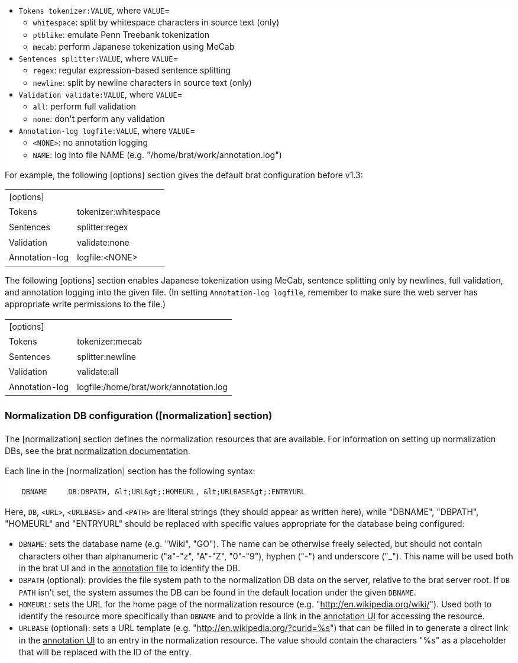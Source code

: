 -   `Tokens tokenizer:VALUE`, where `VALUE`\=
    -   `whitespace`: split by whitespace characters in source text (only)
    -   `ptblike`: emulate Penn Treebank tokenization
    -   `mecab`: perform Japanese tokenization using MeCab
-   `Sentences splitter:VALUE`, where `VALUE`\=
    -   `regex`: regular expression-based sentence splitting
    -   `newline`: split by newline characters in source text (only)
-   `Validation validate:VALUE`, where `VALUE`\=
    -   `all`: perform full validation
    -   `none`: don't perform any validation
-   `Annotation-log logfile:VALUE`, where `VALUE`\=
    -   `<NONE>`: no annotation logging
    -   `NAME`: log into file NAME (e.g. "/home/brat/work/annotation.log")

For example, the following \[options\] section gives the default brat configuration before v1.3:

<table><tbody><tr><td>[options]</td><td>&nbsp;</td></tr><tr><td>Tokens</td><td>tokenizer:whitespace</td></tr><tr><td>Sentences</td><td>splitter:regex</td></tr><tr><td>Validation</td><td>validate:none</td></tr><tr><td>Annotation-log</td><td>logfile:&lt;NONE&gt;</td></tr></tbody></table>

The following \[options\] section enables Japanese tokenization using MeCab, sentence splitting only by newlines, full validation, and annotation logging into the given file. (In setting `Annotation-log logfile`, remember to make sure the web server has appropriate write permissions to the file.)

<table><tbody><tr><td>[options]</td><td>&nbsp;</td></tr><tr><td>Tokens</td><td>tokenizer:mecab</td></tr><tr><td>Sentences</td><td>splitter:newline</td></tr><tr><td>Validation</td><td>validate:all</td></tr><tr><td>Annotation-log</td><td>logfile:/home/brat/work/annotation.log</td></tr></tbody></table>

### Normalization DB configuration (\[normalization\] section)

The \[normalization\] section defines the normalization resources that are available. For information on setting up normalization DBs, see the [brat normalization documentation](https://brat.nlplab.org/normalization.html).

Each line in the \[normalization\] section has the following syntax:

```
    DBNAME     DB:DBPATH, &lt;URL&gt;:HOMEURL, &lt;URLBASE&gt;:ENTRYURL
```

Here, `DB`, `<URL>`, `<URLBASE>` and `<PATH>` are literal strings (they should appear as written here), while "DBNAME", "DBPATH", "HOMEURL" and "ENTRYURL" should be replaced with specific values appropriate for the database being configured:

-   `DBNAME`: sets the database name (e.g. "Wiki", "GO"). The name can be otherwise freely selected, but should not contain characters other than alphanumeric ("a"-"z", "A"-"Z", "0"-"9"), hyphen ("-") and underscore ("\_"). This name will be used both in the brat UI and in the [annotation file](https://brat.nlplab.org/configuration.html#norm-standoff) to identify the DB.
-   `DBPATH` (optional): provides the file system path to the normalization DB data on the server, relative to the brat server root. If `DBPATH` isn't set, the system assumes the DB can be found in the default location under the given `DBNAME`.
-   `HOMEURL`: sets the URL for the home page of the normalization resource (e.g. "http://en.wikipedia.org/wiki/"). Used both to identify the resource more specifically than `DBNAME` and to provide a link in the [annotation UI](https://brat.nlplab.org/configuration.html#norm-annotation) for accessing the resource.
-   `URLBASE` (optional): sets a URL template (e.g. "http://en.wikipedia.org/?curid=%s") that can be filled in to generate a direct link in the [annotation UI](https://brat.nlplab.org/configuration.html#norm-annotation) to an entry in the normalization resource. The value should contain the characters "%s" as a placeholder that will be replaced with the ID of the entry.
